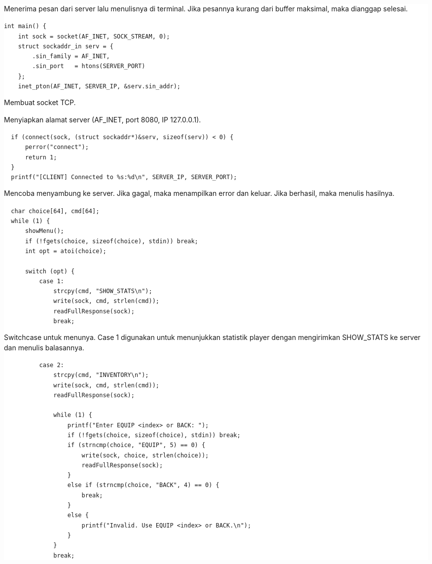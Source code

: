 Menerima pesan dari server lalu menulisnya di terminal. Jika pesannya kurang dari buffer maksimal, maka dianggap selesai.

    int main() {
        int sock = socket(AF_INET, SOCK_STREAM, 0);
        struct sockaddr_in serv = {
            .sin_family = AF_INET,
            .sin_port   = htons(SERVER_PORT)
        };
        inet_pton(AF_INET, SERVER_IP, &serv.sin_addr);

Membuat socket TCP.

Menyiapkan alamat server (AF_INET, port 8080, IP 127.0.0.1).

      if (connect(sock, (struct sockaddr*)&serv, sizeof(serv)) < 0) {
          perror("connect");
          return 1;
      }
      printf("[CLIENT] Connected to %s:%d\n", SERVER_IP, SERVER_PORT);

Mencoba menyambung ke server. Jika gagal, maka menampilkan error dan keluar. Jika berhasil, maka menulis hasilnya.

      char choice[64], cmd[64];
      while (1) {
          showMenu();
          if (!fgets(choice, sizeof(choice), stdin)) break;
          int opt = atoi(choice);
  
          switch (opt) {
              case 1:
                  strcpy(cmd, "SHOW_STATS\n");
                  write(sock, cmd, strlen(cmd));
                  readFullResponse(sock);
                  break;

Switchcase untuk menunya. Case 1 digunakan untuk menunjukkan statistik player dengan mengirimkan SHOW_STATS ke server dan menulis balasannya.

              case 2:
                  strcpy(cmd, "INVENTORY\n");
                  write(sock, cmd, strlen(cmd));
                  readFullResponse(sock);
  
                  while (1) {
                      printf("Enter EQUIP <index> or BACK: ");
                      if (!fgets(choice, sizeof(choice), stdin)) break;
                      if (strncmp(choice, "EQUIP", 5) == 0) {
                          write(sock, choice, strlen(choice));
                          readFullResponse(sock);
                      } 
                      else if (strncmp(choice, "BACK", 4) == 0) {
                          break;
                      } 
                      else {
                          printf("Invalid. Use EQUIP <index> or BACK.\n");
                      }
                  }
                  break;
